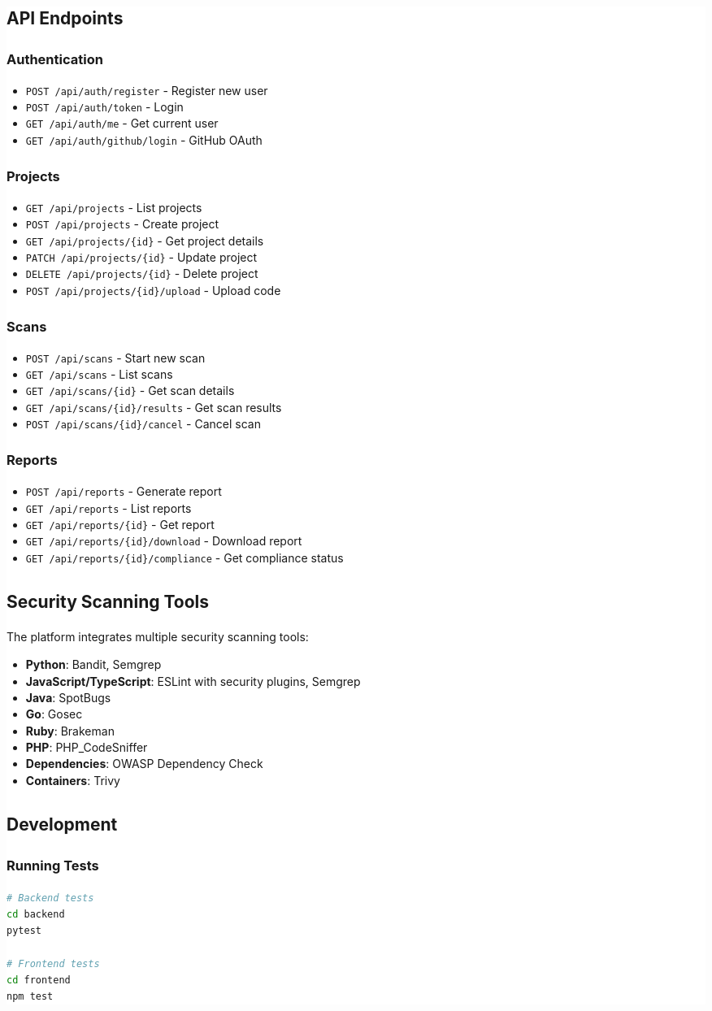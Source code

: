 ## API Endpoints

### Authentication
- `POST /api/auth/register` - Register new user
- `POST /api/auth/token` - Login
- `GET /api/auth/me` - Get current user
- `GET /api/auth/github/login` - GitHub OAuth

### Projects
- `GET /api/projects` - List projects
- `POST /api/projects` - Create project
- `GET /api/projects/{id}` - Get project details
- `PATCH /api/projects/{id}` - Update project
- `DELETE /api/projects/{id}` - Delete project
- `POST /api/projects/{id}/upload` - Upload code

### Scans
- `POST /api/scans` - Start new scan
- `GET /api/scans` - List scans
- `GET /api/scans/{id}` - Get scan details
- `GET /api/scans/{id}/results` - Get scan results
- `POST /api/scans/{id}/cancel` - Cancel scan

### Reports
- `POST /api/reports` - Generate report
- `GET /api/reports` - List reports
- `GET /api/reports/{id}` - Get report
- `GET /api/reports/{id}/download` - Download report
- `GET /api/reports/{id}/compliance` - Get compliance status

## Security Scanning Tools

The platform integrates multiple security scanning tools:

- **Python**: Bandit, Semgrep
- **JavaScript/TypeScript**: ESLint with security plugins, Semgrep
- **Java**: SpotBugs
- **Go**: Gosec
- **Ruby**: Brakeman
- **PHP**: PHP_CodeSniffer
- **Dependencies**: OWASP Dependency Check
- **Containers**: Trivy

## Development

### Running Tests
```bash
# Backend tests
cd backend
pytest

# Frontend tests
cd frontend
npm test
```
